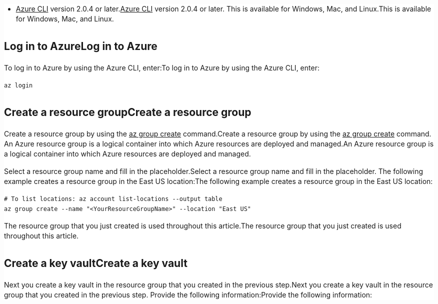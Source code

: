   * <span data-ttu-id="db967-130">[Azure CLI](https://docs.microsoft.com/cli/azure/install-azure-cli?view=azure-cli-latest) version 2.0.4 or later.</span><span class="sxs-lookup"><span data-stu-id="db967-130">[Azure CLI](https://docs.microsoft.com/cli/azure/install-azure-cli?view=azure-cli-latest) version 2.0.4 or later.</span></span> <span data-ttu-id="db967-131">This is available for Windows, Mac, and Linux.</span><span class="sxs-lookup"><span data-stu-id="db967-131">This is available for Windows, Mac, and Linux.</span></span>

## <a name="log-in-to-azure"></a><span data-ttu-id="db967-132">Log in to Azure</span><span class="sxs-lookup"><span data-stu-id="db967-132">Log in to Azure</span></span>

<span data-ttu-id="db967-133">To log in to Azure by using the Azure CLI, enter:</span><span class="sxs-lookup"><span data-stu-id="db967-133">To log in to Azure by using the Azure CLI, enter:</span></span>

```azurecli
az login
```

## <a name="create-a-resource-group"></a><span data-ttu-id="db967-134">Create a resource group</span><span class="sxs-lookup"><span data-stu-id="db967-134">Create a resource group</span></span>

<span data-ttu-id="db967-135">Create a resource group by using the [az group create](/cli/azure/group#az-group-create) command.</span><span class="sxs-lookup"><span data-stu-id="db967-135">Create a resource group by using the [az group create](/cli/azure/group#az-group-create) command.</span></span> <span data-ttu-id="db967-136">An Azure resource group is a logical container into which Azure resources are deployed and managed.</span><span class="sxs-lookup"><span data-stu-id="db967-136">An Azure resource group is a logical container into which Azure resources are deployed and managed.</span></span>

<span data-ttu-id="db967-137">Select a resource group name and fill in the placeholder.</span><span class="sxs-lookup"><span data-stu-id="db967-137">Select a resource group name and fill in the placeholder.</span></span>
<span data-ttu-id="db967-138">The following example creates a resource group in the East US location:</span><span class="sxs-lookup"><span data-stu-id="db967-138">The following example creates a resource group in the East US location:</span></span>

```azurecli
# To list locations: az account list-locations --output table
az group create --name "<YourResourceGroupName>" --location "East US"
```

<span data-ttu-id="db967-139">The resource group that you just created is used throughout this article.</span><span class="sxs-lookup"><span data-stu-id="db967-139">The resource group that you just created is used throughout this article.</span></span>

## <a name="create-a-key-vault"></a><span data-ttu-id="db967-140">Create a key vault</span><span class="sxs-lookup"><span data-stu-id="db967-140">Create a key vault</span></span>

<span data-ttu-id="db967-141">Next you create a key vault in the resource group that you created in the previous step.</span><span class="sxs-lookup"><span data-stu-id="db967-141">Next you create a key vault in the resource group that you created in the previous step.</span></span> <span data-ttu-id="db967-142">Provide the following information:</span><span class="sxs-lookup"><span data-stu-id="db967-142">Provide the following information:</span></span>
